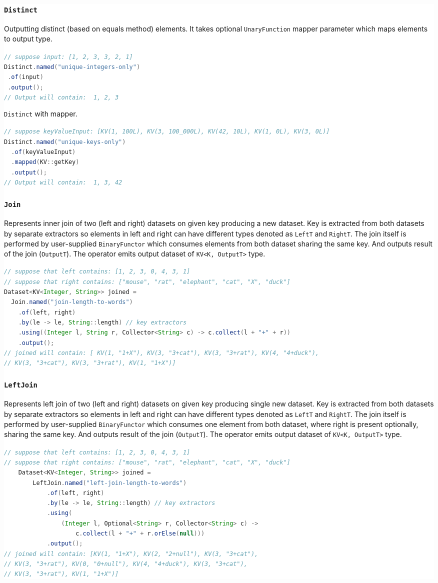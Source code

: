### `Distinct`
 Outputting distinct (based on equals method) elements. It takes optional `UnaryFunction` mapper parameter which maps elements to output type.
 ```java
// suppose input: [1, 2, 3, 3, 2, 1]
Distinct.named("unique-integers-only")
  .of(input)
  .output();
// Output will contain:  1, 2, 3
 ```
`Distinct` with mapper.
```java
// suppose keyValueInput: [KV(1, 100L), KV(3, 100_000L), KV(42, 10L), KV(1, 0L), KV(3, 0L)]
Distinct.named("unique-keys-only")
  .of(keyValueInput)
  .mapped(KV::getKey)
  .output();
// Output will contain:  1, 3, 42
```

### `Join`
Represents inner join of two (left and right) datasets on given key producing a new dataset. Key is extracted from both datasets by separate extractors so elements in left and right can have different types denoted as `LeftT` and `RightT`. The join itself is performed by user-supplied `BinaryFunctor` which consumes elements from both dataset sharing the same key. And outputs result of the join (`OutputT`). The operator emits output dataset of `KV<K, OutputT>` type.
```java
// suppose that left contains: [1, 2, 3, 0, 4, 3, 1]
// suppose that right contains: ["mouse", "rat", "elephant", "cat", "X", "duck"]
Dataset<KV<Integer, String>> joined =
  Join.named("join-length-to-words")
    .of(left, right)
    .by(le -> le, String::length) // key extractors
    .using((Integer l, String r, Collector<String> c) -> c.collect(l + "+" + r))
    .output();
// joined will contain: [ KV(1, "1+X"), KV(3, "3+cat"), KV(3, "3+rat"), KV(4, "4+duck"),
// KV(3, "3+cat"), KV(3, "3+rat"), KV(1, "1+X")]
```

### `LeftJoin`
Represents left join of two (left and right) datasets on given key producing single new dataset. Key is extracted from both datasets by separate extractors so elements in left and right can have different types denoted as `LeftT` and `RightT`. The join itself is performed by user-supplied `BinaryFunctor` which consumes one element from both dataset, where right is present optionally, sharing the same key. And outputs result of the join (`OutputT`). The operator emits output dataset of `KV<K, OutputT>` type.
```java
// suppose that left contains: [1, 2, 3, 0, 4, 3, 1]
// suppose that right contains: ["mouse", "rat", "elephant", "cat", "X", "duck"]
    Dataset<KV<Integer, String>> joined =
        LeftJoin.named("left-join-length-to-words")
            .of(left, right)
            .by(le -> le, String::length) // key extractors
            .using(
                (Integer l, Optional<String> r, Collector<String> c) ->
                    c.collect(l + "+" + r.orElse(null)))
            .output();
// joined will contain: [KV(1, "1+X"), KV(2, "2+null"), KV(3, "3+cat"),
// KV(3, "3+rat"), KV(0, "0+null"), KV(4, "4+duck"), KV(3, "3+cat"),
// KV(3, "3+rat"), KV(1, "1+X")]
```